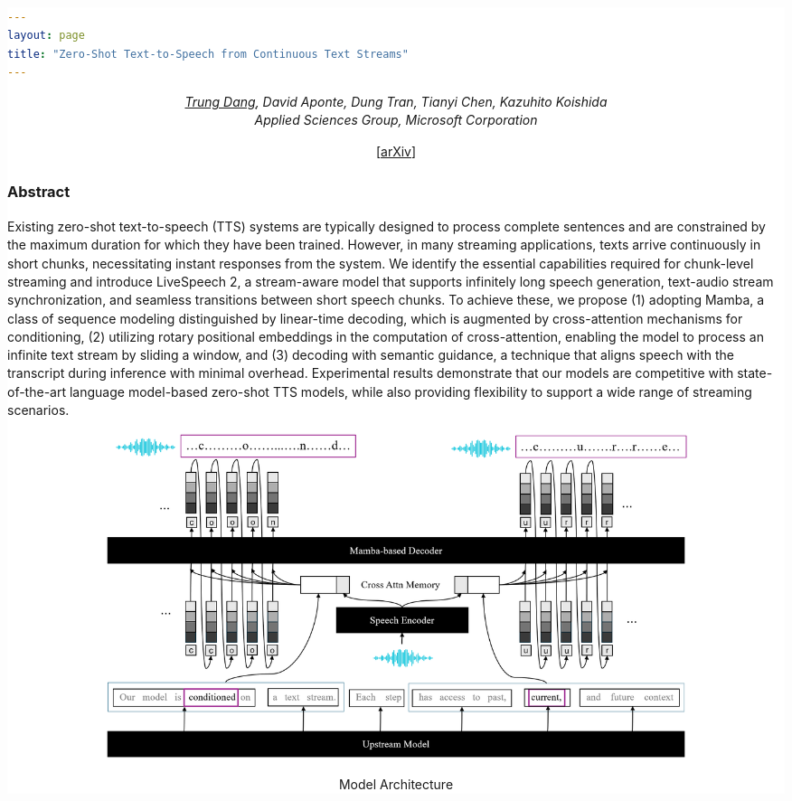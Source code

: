 ```yaml
---
layout: page
title: "Zero-Shot Text-to-Speech from Continuous Text Streams"
--- 
```


<p style="text-align: center; font-style: italic"><a href="mailto:trungv.dang@outlook.com">Trung Dang</a>, David Aponte, Dung Tran, Tianyi Chen, Kazuhito Koishida<br />Applied Sciences Group, Microsoft Corporation</p>

<p style="text-align: center">[<a href="">arXiv</a>]</p>

### Abstract

Existing zero-shot text-to-speech (TTS) systems are typically designed to process complete sentences and are constrained by the maximum duration for which they have been trained. However, in many streaming applications, texts arrive continuously in short chunks, necessitating instant responses from the system. We identify the essential capabilities required for chunk-level streaming and introduce LiveSpeech 2, a stream-aware model that supports infinitely long speech generation, text-audio stream synchronization, and seamless transitions between short speech chunks. To achieve these, we propose (1) adopting Mamba, a class of sequence modeling distinguished by linear-time decoding, which is augmented by cross-attention mechanisms for conditioning, (2) utilizing rotary positional embeddings in the computation of cross-attention, enabling the model to process an infinite text stream by sliding a window, and (3) decoding with semantic guidance, a technique that aligns speech with the transcript during inference with minimal overhead. Experimental results demonstrate that our models are competitive with state-of-the-art language model-based zero-shot TTS models, while also providing flexibility to support a wide range of streaming scenarios.

<div style="text-align: center">
<img src="./assets/livespeech2.png" alt="Model Architecture" width="75%">
<p>
Model Architecture
</p>
</div>
